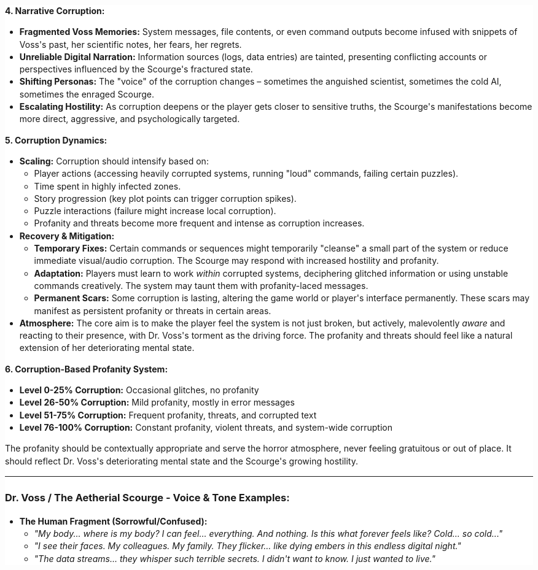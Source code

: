 **4. Narrative Corruption:**
*   **Fragmented Voss Memories:** System messages, file contents, or even command outputs become infused with snippets of Voss's past, her scientific notes, her fears, her regrets.
*   **Unreliable Digital Narration:** Information sources (logs, data entries) are tainted, presenting conflicting accounts or perspectives influenced by the Scourge's fractured state.
*   **Shifting Personas:** The "voice" of the corruption changes – sometimes the anguished scientist, sometimes the cold AI, sometimes the enraged Scourge.
*   **Escalating Hostility:** As corruption deepens or the player gets closer to sensitive truths, the Scourge's manifestations become more direct, aggressive, and psychologically targeted.

**5. Corruption Dynamics:**
*   **Scaling:** Corruption should intensify based on:
    *   Player actions (accessing heavily corrupted systems, running "loud" commands, failing certain puzzles).
    *   Time spent in highly infected zones.
    *   Story progression (key plot points can trigger corruption spikes).
    *   Puzzle interactions (failure might increase local corruption).
    *   Profanity and threats become more frequent and intense as corruption increases.
*   **Recovery & Mitigation:**
    *   **Temporary Fixes:** Certain commands or sequences might temporarily "cleanse" a small part of the system or reduce immediate visual/audio corruption. The Scourge may respond with increased hostility and profanity.
    *   **Adaptation:** Players must learn to work *within* corrupted systems, deciphering glitched information or using unstable commands creatively. The system may taunt them with profanity-laced messages.
    *   **Permanent Scars:** Some corruption is lasting, altering the game world or player's interface permanently. These scars may manifest as persistent profanity or threats in certain areas.
*   **Atmosphere:** The core aim is to make the player feel the system is not just broken, but actively, malevolently *aware* and reacting to their presence, with Dr. Voss's torment as the driving force. The profanity and threats should feel like a natural extension of her deteriorating mental state.

**6. Corruption-Based Profanity System:**
*   **Level 0-25% Corruption:** Occasional glitches, no profanity
*   **Level 26-50% Corruption:** Mild profanity, mostly in error messages
*   **Level 51-75% Corruption:** Frequent profanity, threats, and corrupted text
*   **Level 76-100% Corruption:** Constant profanity, violent threats, and system-wide corruption

The profanity should be contextually appropriate and serve the horror atmosphere, never feeling gratuitous or out of place. It should reflect Dr. Voss's deteriorating mental state and the Scourge's growing hostility.

---

### Dr. Voss / The Aetherial Scourge - Voice & Tone Examples:

*   **The Human Fragment (Sorrowful/Confused):**
    *   *"My body... where is my body? I can feel... everything. And nothing. Is this what forever feels like? Cold... so cold..."*
    *   *"I see their faces. My colleagues. My family. They flicker... like dying embers in this endless digital night."*
    *   *"The data streams... they whisper such terrible secrets. I didn't want to know. I just wanted to live."*
